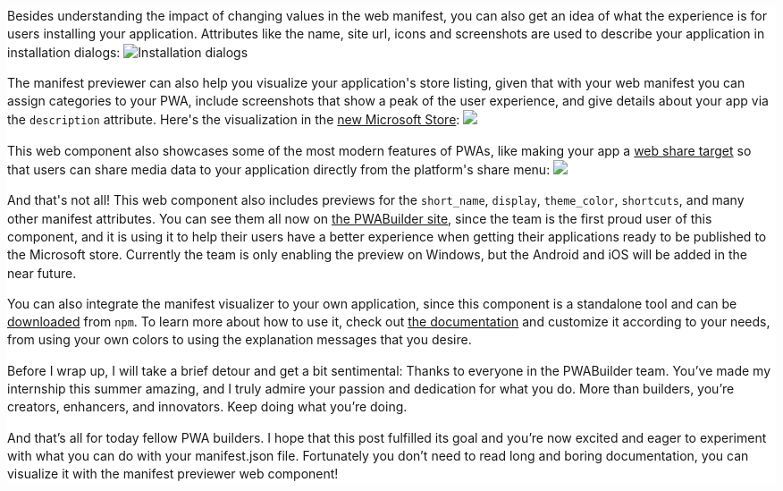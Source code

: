 Besides understanding the impact of changing values in the web manifest, you can also get an idea of what the experience is for users installing your application. Attributes like the name, site url, icons and screenshots are used to describe your application in installation dialogs:
<img src="/posts/manifest-previewer/install-collage.png" alt="Installation dialogs" width="900px" />

The manifest previewer can also help you visualize your application's store listing, given that with your web manifest you can assign categories to your PWA, include screenshots that show a peak of the user experience, and give details about your app via the `description` attribute. Here's the visualization in the <a href="https://blogs.windows.com/windowsexperience/2021/06/24/building-a-new-open-microsoft-store-on-windows-11/" target="_blank">new Microsoft Store</a>:
<img src="/posts/manifest-previewer/categories.png" width="500px" />

This web component also showcases some of the most modern features of PWAs, like making your app a <a href="https://web.dev/web-share-target/">web share target</a> so that users can share media data to your application directly from the platform's share menu:
<img src="/posts/manifest-previewer/share-target.png" width="700px" />

And that's not all! This web component also includes previews for the `short_name`, `display`, `theme_color`, `shortcuts`, and many other manifest attributes. You can see them all now on <a href="https://www.pwabuilder.com/" target="_blank">the PWABuilder site</a>, since the team is the first proud user of this component, and it is using it to help their users have a better experience when getting their applications ready to be published to the Microsoft store. Currently the team is only enabling the preview on Windows, but the Android and iOS will be added in the near future.

You can also integrate the manifest visualizer to your own application, since this component is a standalone tool and can be <a href="https://www.npmjs.com/package/@pwabuilder/manifest-previewer" target="_blank">downloaded</a> from `npm`. To learn more about how to use it, check out <a href="https://github.com/pwa-builder/manifest-previewer#pwabuilder---manifest-previewer" target="_blank">the documentation</a> and customize it according to your needs, from using your own colors to using the explanation messages that you desire.

Before I wrap up, I will take a brief detour and get a bit sentimental: Thanks to everyone in the PWABuilder team. You’ve made my internship this summer amazing, and I truly admire your passion and dedication for what you do. More than builders, you’re creators, enhancers, and innovators. Keep doing what you’re doing. 

And that’s all for today fellow PWA builders. I hope that this post fulfilled its goal and you’re now excited and eager to experiment with what you can do with your manifest.json file. Fortunately you don’t need to read long and boring documentation, you can visualize it with the manifest previewer web component! 